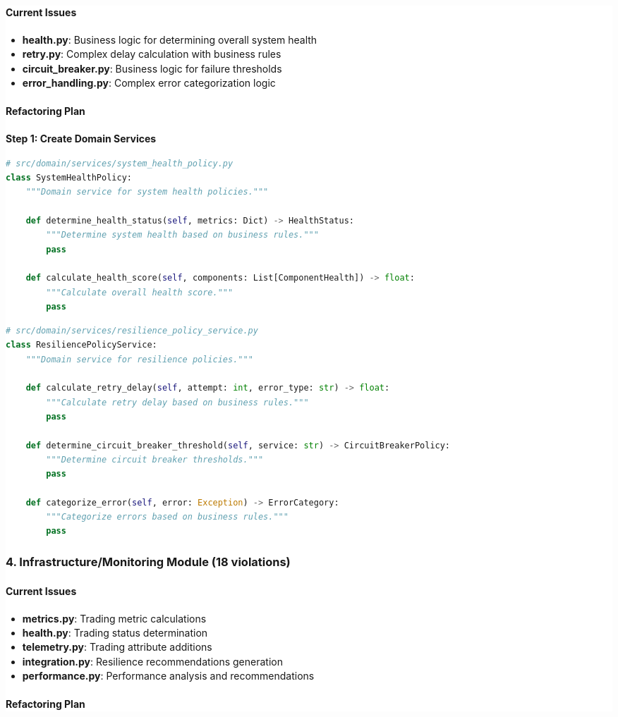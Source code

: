 #### Current Issues

- **health.py**: Business logic for determining overall system health
- **retry.py**: Complex delay calculation with business rules
- **circuit_breaker.py**: Business logic for failure thresholds
- **error_handling.py**: Complex error categorization logic

#### Refactoring Plan

**Step 1: Create Domain Services**

```python
# src/domain/services/system_health_policy.py
class SystemHealthPolicy:
    """Domain service for system health policies."""

    def determine_health_status(self, metrics: Dict) -> HealthStatus:
        """Determine system health based on business rules."""
        pass

    def calculate_health_score(self, components: List[ComponentHealth]) -> float:
        """Calculate overall health score."""
        pass
```

```python
# src/domain/services/resilience_policy_service.py
class ResiliencePolicyService:
    """Domain service for resilience policies."""

    def calculate_retry_delay(self, attempt: int, error_type: str) -> float:
        """Calculate retry delay based on business rules."""
        pass

    def determine_circuit_breaker_threshold(self, service: str) -> CircuitBreakerPolicy:
        """Determine circuit breaker thresholds."""
        pass

    def categorize_error(self, error: Exception) -> ErrorCategory:
        """Categorize errors based on business rules."""
        pass
```

### 4. Infrastructure/Monitoring Module (18 violations)

#### Current Issues

- **metrics.py**: Trading metric calculations
- **health.py**: Trading status determination
- **telemetry.py**: Trading attribute additions
- **integration.py**: Resilience recommendations generation
- **performance.py**: Performance analysis and recommendations

#### Refactoring Plan

